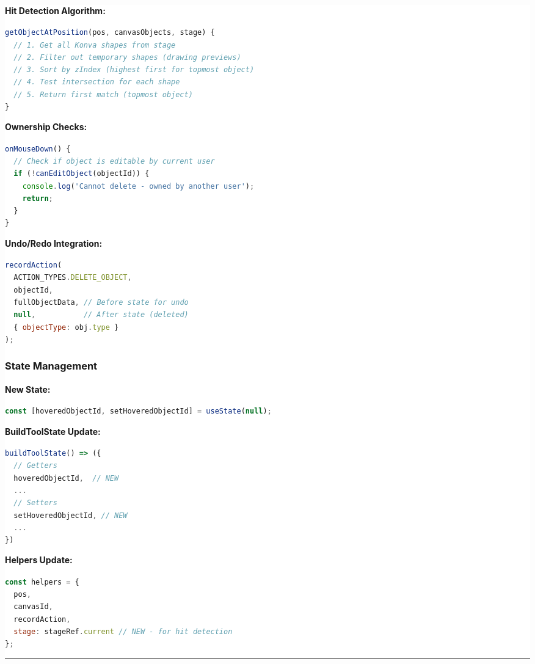 **Hit Detection Algorithm:**
```javascript
getObjectAtPosition(pos, canvasObjects, stage) {
  // 1. Get all Konva shapes from stage
  // 2. Filter out temporary shapes (drawing previews)
  // 3. Sort by zIndex (highest first for topmost object)
  // 4. Test intersection for each shape
  // 5. Return first match (topmost object)
}
```

**Ownership Checks:**
```javascript
onMouseDown() {
  // Check if object is editable by current user
  if (!canEditObject(objectId)) {
    console.log('Cannot delete - owned by another user');
    return;
  }
}
```

**Undo/Redo Integration:**
```javascript
recordAction(
  ACTION_TYPES.DELETE_OBJECT,
  objectId,
  fullObjectData, // Before state for undo
  null,           // After state (deleted)
  { objectType: obj.type }
);
```

### State Management

**New State:**
```javascript
const [hoveredObjectId, setHoveredObjectId] = useState(null);
```

**BuildToolState Update:**
```javascript
buildToolState() => ({
  // Getters
  hoveredObjectId,  // NEW
  ...
  // Setters
  setHoveredObjectId, // NEW
  ...
})
```

**Helpers Update:**
```javascript
const helpers = { 
  pos, 
  canvasId, 
  recordAction,
  stage: stageRef.current // NEW - for hit detection
};
```

---

[TOOLS.DELETE]: {